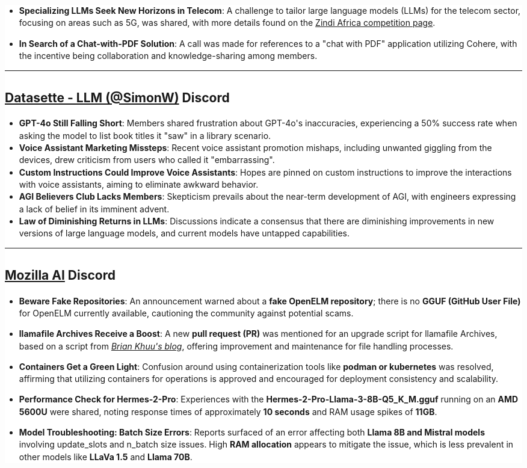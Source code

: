 - **Specializing LLMs Seek New Horizons in Telecom**: A challenge to tailor large language models (LLMs) for the telecom sector, focusing on areas such as 5G, was shared, with more details found on the [Zindi Africa competition page](https://zindi.africa/competitions/specializing-large-language-models-for-telecom-networks).

- **In Search of a Chat-with-PDF Solution**: A call was made for references to a "chat with PDF" application utilizing Cohere, with the incentive being collaboration and knowledge-sharing among members.



---



## [Datasette - LLM (@SimonW)](https://discord.com/channels/823971286308356157) Discord

- **GPT-4o Still Falling Short**: Members shared frustration about GPT-4o's inaccuracies, experiencing a 50% success rate when asking the model to list book titles it "saw" in a library scenario.
- **Voice Assistant Marketing Missteps**: Recent voice assistant promotion mishaps, including unwanted giggling from the devices, drew criticism from users who called it "embarrassing".
- **Custom Instructions Could Improve Voice Assistants**: Hopes are pinned on custom instructions to improve the interactions with voice assistants, aiming to eliminate awkward behavior.
- **AGI Believers Club Lacks Members**: Skepticism prevails about the near-term development of AGI, with engineers expressing a lack of belief in its imminent advent.
- **Law of Diminishing Returns in LLMs**: Discussions indicate a consensus that there are diminishing improvements in new versions of large language models, and current models have untapped capabilities.



---



## [Mozilla AI](https://discord.com/channels/1089876418936180786) Discord

- **Beware Fake Repositories**: An announcement warned about a **fake OpenELM repository**; there is no **GGUF (GitHub User File)** for OpenELM currently available, cautioning the community against potential scams.

- **llamafile Archives Receive a Boost**: A new **pull request (PR)** was mentioned for an upgrade script for llamafile Archives, based on a script from [*Brian Khuu's blog*](https://briankhuu.com/blog/2024/04/06/inplace-upgrading-of-llamafiles-engine-bash-script/), offering improvement and maintenance for file handling processes.

- **Containers Get a Green Light**: Confusion around using containerization tools like **podman or kubernetes** was resolved, affirming that utilizing containers for operations is approved and encouraged for deployment consistency and scalability.

- **Performance Check for Hermes-2-Pro**: Experiences with the **Hermes-2-Pro-Llama-3-8B-Q5_K_M.gguf** running on an **AMD 5600U** were shared, noting response times of approximately **10 seconds** and RAM usage spikes of **11GB**.

- **Model Troubleshooting: Batch Size Errors**: Reports surfaced of an error affecting both **Llama 8B and Mistral models** involving update_slots and n_batch size issues. High **RAM allocation** appears to mitigate the issue, which is less prevalent in other models like **LLaVa 1.5** and **Llama 70B**.

